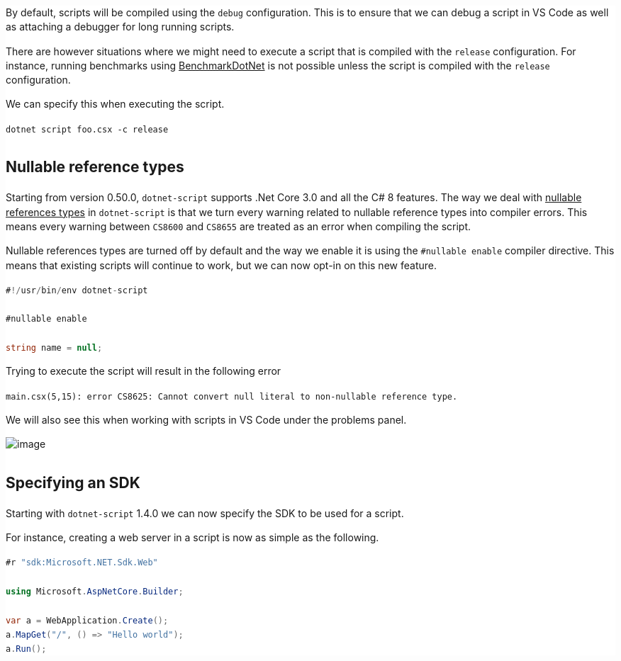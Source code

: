 By default, scripts will be compiled using the `debug` configuration. This is to ensure that we can debug a script in VS Code as well as attaching a debugger for long running scripts.

There are however situations where we might need to execute a script that is compiled with the `release` configuration. For instance, running benchmarks using [BenchmarkDotNet](http://benchmarkdotnet.org/) is not possible unless the script is compiled with the `release` configuration.

We can specify this when executing the script.

```shell
dotnet script foo.csx -c release
```

##

## Nullable reference types

Starting from version 0.50.0, `dotnet-script` supports .Net Core 3.0 and all the C# 8 features.
The way we deal with [nullable references types](https://docs.microsoft.com/en-us/dotnet/csharp/nullable-references) in `dotnet-script` is that we turn every warning related to nullable reference types into compiler errors. This means every warning between `CS8600` and `CS8655` are treated as an error when compiling the script.

Nullable references types are turned off by default and the way we enable it is using the `#nullable enable` compiler directive. This means that existing scripts will continue to work, but we can now opt-in on this new feature.

```csharp
#!/usr/bin/env dotnet-script

#nullable enable

string name = null;
```

Trying to execute the script will result in the following error

```shell
main.csx(5,15): error CS8625: Cannot convert null literal to non-nullable reference type.
```

We will also see this when working with scripts in VS Code under the problems panel.

![image](https://user-images.githubusercontent.com/1034073/65727087-0e982600-e0b7-11e9-8fa0-d16331ab948a.png)

## Specifying an SDK

Starting with `dotnet-script` 1.4.0 we can now specify the SDK to be used for a script. 

For instance, creating a web server in a script is now as simple as the following.

```csharp
#r "sdk:Microsoft.NET.Sdk.Web"

using Microsoft.AspNetCore.Builder;

var a = WebApplication.Create();
a.MapGet("/", () => "Hello world");
a.Run();
```
